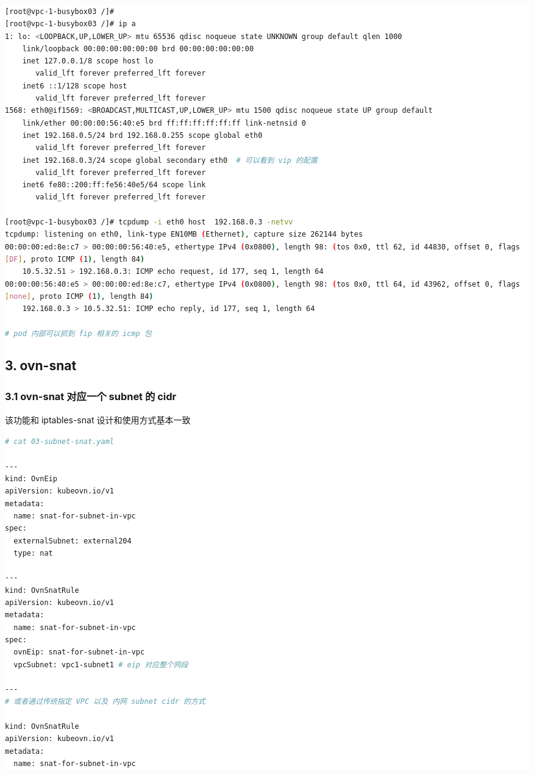``` bash
[root@vpc-1-busybox03 /]#
[root@vpc-1-busybox03 /]# ip a
1: lo: <LOOPBACK,UP,LOWER_UP> mtu 65536 qdisc noqueue state UNKNOWN group default qlen 1000
    link/loopback 00:00:00:00:00:00 brd 00:00:00:00:00:00
    inet 127.0.0.1/8 scope host lo
       valid_lft forever preferred_lft forever
    inet6 ::1/128 scope host
       valid_lft forever preferred_lft forever
1568: eth0@if1569: <BROADCAST,MULTICAST,UP,LOWER_UP> mtu 1500 qdisc noqueue state UP group default
    link/ether 00:00:00:56:40:e5 brd ff:ff:ff:ff:ff:ff link-netnsid 0
    inet 192.168.0.5/24 brd 192.168.0.255 scope global eth0
       valid_lft forever preferred_lft forever
    inet 192.168.0.3/24 scope global secondary eth0  # 可以看到 vip 的配置
       valid_lft forever preferred_lft forever
    inet6 fe80::200:ff:fe56:40e5/64 scope link
       valid_lft forever preferred_lft forever

[root@vpc-1-busybox03 /]# tcpdump -i eth0 host  192.168.0.3 -netvv
tcpdump: listening on eth0, link-type EN10MB (Ethernet), capture size 262144 bytes
00:00:00:ed:8e:c7 > 00:00:00:56:40:e5, ethertype IPv4 (0x0800), length 98: (tos 0x0, ttl 62, id 44830, offset 0, flags [DF], proto ICMP (1), length 84)
    10.5.32.51 > 192.168.0.3: ICMP echo request, id 177, seq 1, length 64
00:00:00:56:40:e5 > 00:00:00:ed:8e:c7, ethertype IPv4 (0x0800), length 98: (tos 0x0, ttl 64, id 43962, offset 0, flags [none], proto ICMP (1), length 84)
    192.168.0.3 > 10.5.32.51: ICMP echo reply, id 177, seq 1, length 64

# pod 内部可以抓到 fip 相关的 icmp 包
```

## 3. ovn-snat

### 3.1 ovn-snat 对应一个 subnet 的 cidr

该功能和 iptables-snat 设计和使用方式基本一致

```bash
# cat 03-subnet-snat.yaml

---
kind: OvnEip
apiVersion: kubeovn.io/v1
metadata:
  name: snat-for-subnet-in-vpc
spec:
  externalSubnet: external204
  type: nat

---
kind: OvnSnatRule
apiVersion: kubeovn.io/v1
metadata:
  name: snat-for-subnet-in-vpc
spec:
  ovnEip: snat-for-subnet-in-vpc
  vpcSubnet: vpc1-subnet1 # eip 对应整个网段

---
# 或者通过传统指定 VPC 以及 内网 subnet cidr 的方式

kind: OvnSnatRule
apiVersion: kubeovn.io/v1
metadata:
  name: snat-for-subnet-in-vpc
```